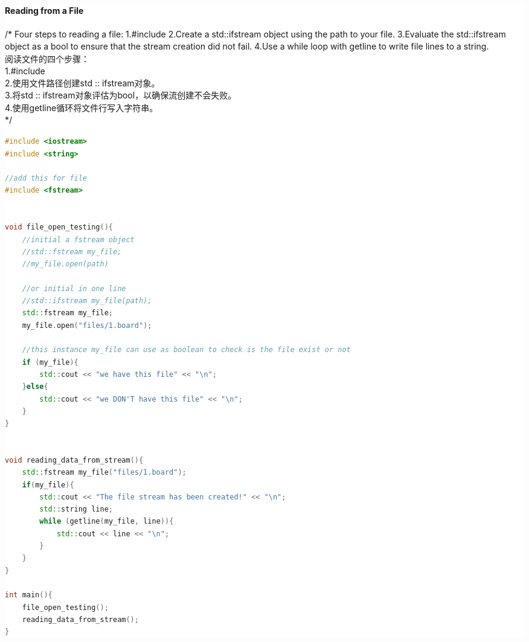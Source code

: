 #### Reading from a File
/*
Four steps to reading a file:
1.#include <fstream>
2.Create a std::ifstream object using the path to your file.
3.Evaluate the std::ifstream object as a bool to ensure that the stream creation did not fail.
4.Use a while loop with getline to write file lines to a string.   
阅读文件的四个步骤：  
1.#include <fstream>   
2.使用文件路径创建std :: ifstream对象。   
3.将std :: ifstream对象评估为bool，以确保流创建不会失败。   
4.使用getline循环将文件行写入字符串。   
*/

```c++
#include <iostream>
#include <string>

//add this for file
#include <fstream>


void file_open_testing(){
    //initial a fstream object
    //std::fstream my_file;
    //my_file.open(path)

    //or initial in one line
    //std::ifstream my_file(path);
    std::fstream my_file;
    my_file.open("files/1.board");

    //this instance my_file can use as boolean to check is the file exist or not
    if (my_file){
        std::cout << "we have this file" << "\n";
    }else{
        std::cout << "we DON'T have this file" << "\n";
    }
}


void reading_data_from_stream(){
    std::fstream my_file("files/1.board");
    if(my_file){
        std::cout << "The file stream has been created!" << "\n";
        std::string line;
        while (getline(my_file, line)){
            std::cout << line << "\n";
        }
    }
}

int main(){
    file_open_testing();
    reading_data_from_stream();
}
```
